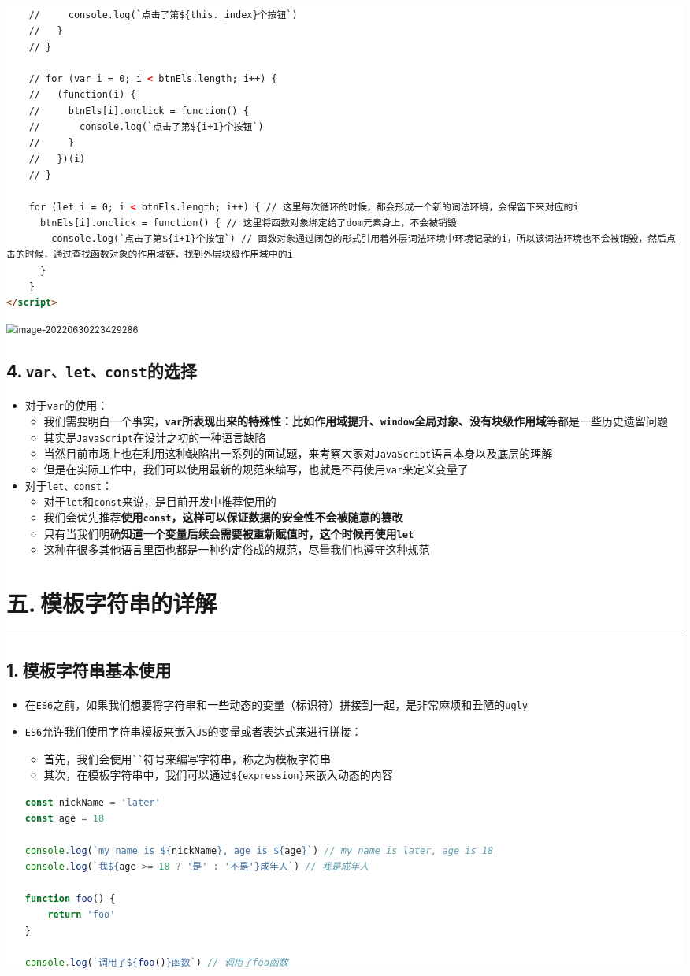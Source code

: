 ```html
    //     console.log(`点击了第${this._index}个按钮`)
    //   }
    // }

    // for (var i = 0; i < btnEls.length; i++) {
    //   (function(i) {
    //     btnEls[i].onclick = function() {
    //       console.log(`点击了第${i+1}个按钮`)
    //     }
    //   })(i)
    // }

    for (let i = 0; i < btnEls.length; i++) { // 这里每次循环的时候，都会形成一个新的词法环境，会保留下来对应的i
      btnEls[i].onclick = function() { // 这里将函数对象绑定给了dom元素身上，不会被销毁
        console.log(`点击了第${i+1}个按钮`) // 函数对象通过闭包的形式引用着外层词法环境中环境记录的i，所以该词法环境也不会被销毁，然后点击的时候，通过查找函数对象的作用域链，找到外层块级作用域中的i
      }
    }
</script>
```

<img src="C:\Users\23634\AppData\Roaming\Typora\typora-user-images\image-20220630223429286.png" alt="image-20220630223429286" style="zoom:80%;" />

## 4. `var、let、const`的选择

- 对于`var`的使用：
  - 我们需要明白一个事实，**`var`所表现出来的特殊性：比如作用域提升、`window`全局对象、没有块级作用域**等都是一些历史遗留问题
  - 其实是`JavaScript`在设计之初的一种语言缺陷
  - 当然目前市场上也在利用这种缺陷出一系列的面试题，来考察大家对`JavaScript`语言本身以及底层的理解
  - 但是在实际工作中，我们可以使用最新的规范来编写，也就是不再使用`var`来定义变量了
- 对于`let、const`：
  - 对于`let`和`const`来说，是目前开发中推荐使用的
  - 我们会优先推荐**使用`const`，这样可以保证数据的安全性不会被随意的篡改**
  - 只有当我们明确**知道一个变量后续会需要被重新赋值时，这个时候再使用`let`**
  - 这种在很多其他语言里面也都是一种约定俗成的规范，尽量我们也遵守这种规范

# 五. 模板字符串的详解

---

## 1. 模板字符串基本使用

- 在`ES6`之前，如果我们想要将字符串和一些动态的变量（标识符）拼接到一起，是非常麻烦和丑陋的`ugly`

- `ES6`允许我们使用字符串模板来嵌入`JS`的变量或者表达式来进行拼接：

  - 首先，我们会使用` `` `符号来编写字符串，称之为模板字符串
  - 其次，在模板字符串中，我们可以通过`${expression}`来嵌入动态的内容

  ```js
  const nickName = 'later'
  const age = 18
  
  console.log(`my name is ${nickName}, age is ${age}`) // my name is later, age is 18
  console.log(`我${age >= 18 ? '是' : '不是'}成年人`) // 我是成年人
  
  function foo() {
      return 'foo'
  }
  
  console.log(`调用了${foo()}函数`) // 调用了foo函数
  ```
